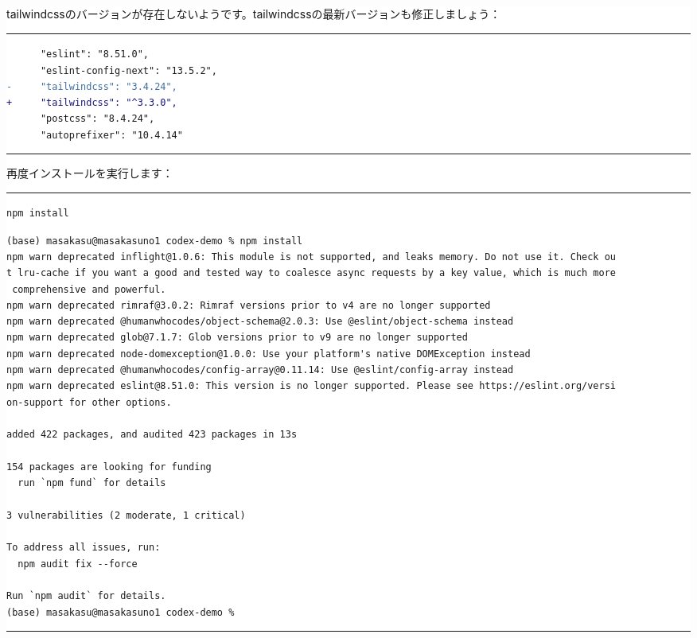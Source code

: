 
tailwindcssのバージョンが存在しないようです。tailwindcssの最新バージョンも修正しましょう：

---

```diff
      "eslint": "8.51.0",
      "eslint-config-next": "13.5.2",
-     "tailwindcss": "3.4.24",
+     "tailwindcss": "^3.3.0",
      "postcss": "8.4.24",
      "autoprefixer": "10.4.14"
```

---

再度インストールを実行します：

---

```bash
npm install
```

```
(base) masakasu@masakasuno1 codex-demo % npm install
npm warn deprecated inflight@1.0.6: This module is not supported, and leaks memory. Do not use it. Check ou
t lru-cache if you want a good and tested way to coalesce async requests by a key value, which is much more
 comprehensive and powerful.
npm warn deprecated rimraf@3.0.2: Rimraf versions prior to v4 are no longer supported
npm warn deprecated @humanwhocodes/object-schema@2.0.3: Use @eslint/object-schema instead
npm warn deprecated glob@7.1.7: Glob versions prior to v9 are no longer supported
npm warn deprecated node-domexception@1.0.0: Use your platform's native DOMException instead
npm warn deprecated @humanwhocodes/config-array@0.11.14: Use @eslint/config-array instead
npm warn deprecated eslint@8.51.0: This version is no longer supported. Please see https://eslint.org/versi
on-support for other options.

added 422 packages, and audited 423 packages in 13s

154 packages are looking for funding
  run `npm fund` for details

3 vulnerabilities (2 moderate, 1 critical)

To address all issues, run:
  npm audit fix --force

Run `npm audit` for details.
(base) masakasu@masakasuno1 codex-demo %
```

---
